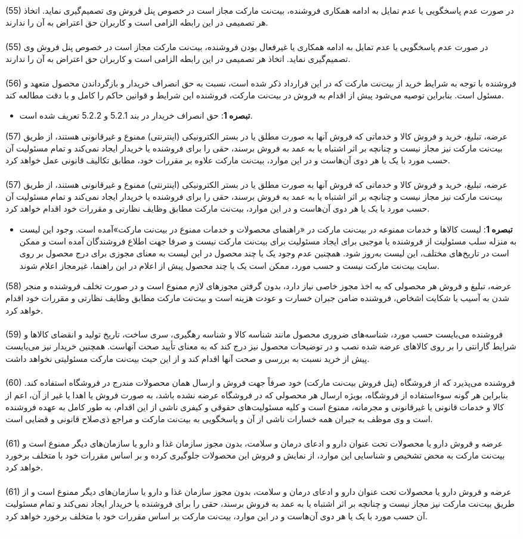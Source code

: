 (55) در صورت عدم پاسخگویی یا عدم تمایل به ادامه همکاری فروشنده، بیت‌نت مارکت مجاز است در خصوص پنل فروش وی تصمیم‌گیری نماید. اتخاذ هر تصمیمی در این رابطه الزامی است و کاربران حق اعتراض به آن را ندارند.
<br>
<br>
(55) در صورت عدم پاسخگویی یا عدم تمایل به ادامه همکاری یا غیرفعال بودن فروشنده، بیت‌نت مارکت مجاز است در خصوص پنل فروش وی تصمیم‌گیری نماید. اتخاذ هر تصمیمی در این رابطه الزامی است و کاربران حق اعتراض به آن را ندارند.
<br>
<br>
(56) فروشنده با توجه به شرایط خرید از بیت‌نت مارکت که در این قرارداد ذکر شده است، نسبت به حق انصراف خریدار و بازگرداندن محصول متعهد و مسئول است. بنابراین توصیه می‌شود پیش از اقدام به فروش در بیت‌نت مارکت، فروشنده این شرایط و قوانین حاکم را کامل و با دقت مطالعه کند.

- **تبصره 1**: حق انصراف خریدار در بند 5.2.1 و 5.2.2 تعریف شده است.

(57) عرضه، تبلیغ، خرید و فروش کالا و خدماتی که فروش آنها به صورت مطلق یا در بستر الکترونیکی (اینترنتی) ممنوع و غیرقانونی هستند، از طریق بیت‌نت مارکت نیز مجاز نیست و چنانچه بر اثر اشتباه یا به عمد به فروش برسند، حقی را برای فروشنده یا خریدار ایجاد نمی‌کند و تمام مسئولیت آن حسب مورد با یک یا هر دوی آن‌هاست و در این موارد، بیت‌نت مارکت علاوه بر مقررات خود، مطابق تکالیف قانونی عمل خواهد کرد.
<br>
<br>
(57) عرضه، تبلیغ، خرید و فروش کالا و خدماتی که فروش آنها به صورت مطلق یا در بستر الکترونیکی (اینترنتی) ممنوع و غیرقانونی هستند، از طریق بیت‌نت مارکت نیز مجاز نیست و چنانچه بر اثر اشتباه یا به عمد به فروش برسند، حقی را برای فروشنده یا خریدار ایجاد نمی‌کند و تمام مسئولیت آن حسب مورد با یک یا هر دوی آن‌هاست و در این موارد، بیت‌نت مارکت مطابق وظایف نظارتی و مقررات خود اقدام خواهد کرد.

- **تبصره 1**: لیست کالاها و خدمات ممنوعه در بیت‌نت مارکت در «راهنمای محصولات و خدمات ممنوع در بیت‌نت مارکت»آمده است. وجود این لیست به منزله سلب مسئولیت از فروشنده یا موجبی برای ایجاد مسئولیت برای بیت‌نت مارکت نیست و صرفا جهت اطلاع فروشندگان آمده است و ممکن است در تاریخ‌های مختلف، این لیست به‌روز شود. همچنین عدم وجود یک یا چند محصول در این لیست به معنای مجوزی برای درج محصول بر روی سایت بیت‌نت مارکت نیست و حسب مورد، ممکن است یک یا چند محصول پیش از اعلام در این راهنما، غیرمجاز اعلام شوند.

(58) عرضه، تبلیغ و فروش هر محصولی که به اخذ مجوز خاصی نیاز دارد، بدون گرفتن مجوز‌های لازم ممنوع است و در صورت تخلف فروشنده و منجر شدن به آسیب یا شکایت اشخاص، فروشنده ضامن جبران خسارت و عودت هزینه است و بیت‌نت مارکت مطابق وظایف نظارتی و مقررات خود اقدام خواهد کرد.
<br>
<br>
(59) فروشنده می‌بایست حسب مورد، شناسه‌های ضروری محصول مانند شناسه کالا و شناسه رهگیری، سری ساخت، تاریخ تولید و انقضای کالاها و شرایط گارانتی را بر روی کالاهای عرضه شده نصب و در توضیحات محصول نیز درج کند که به معنای تأیید صحت آنهاست. همچنین خریدار نیز می‌بایست پیش از خرید نسبت به بررسی و صحت آنها اقدام کند و از این حیث بیت‌نت مارکت مسئولیتی نخواهد داشت.
<br>
<br>
(60) فروشنده می‌پذیرد که از فروشگاه (پنل فروش بیت‌نت مارکت) خود صرفاً جهت فروش و ارسال همان محصولات مندرج در فروشگاه استفاده کند. بنابراین هر گونه سوءاستفاده از فروشگاه، بویژه ارسال هر محصولی که در فروشگاه عرضه نشده باشد، به صورت فروش یا اهدا یا غیر از آن، اعم از کالا و خدمات قانونی یا غیرقانونی و مجرمانه، ممنوع است و کلیه مسئولیت‌های حقوقی و کیفری ناشی از این اقدام، به طور کامل به عهده فروشنده است و وی موظف به جبران همه خسارات ناشی از آن و پاسخگویی به بیت‌نت مارکت و مراجع ذی‌صلاح قانونی و قضایی است.
<br>
<br>
(61) عرضه و فروش دارو یا محصولات تحت عنوان دارو و ادعای درمان و سلامت، بدون مجوز سازمان غذا و دارو یا سازمان‌های دیگر ممنوع است و بیت‌نت مارکت به محض تشخیص و شناسایی این موارد، از نمایش و فروش این محصولات جلوگیری کرده و بر اساس مقررات خود با متخلف برخورد خواهد کرد.
<br>
<br>
(61) عرضه و فروش دارو یا محصولات تحت عنوان دارو و ادعای درمان و سلامت، بدون مجوز سازمان غذا و دارو یا سازمان‌های دیگر ممنوع است و از طریق بیت‌نت مارکت نیز مجاز نیست و چنانچه بر اثر اشتباه یا به عمد به فروش برسند، حقی را برای فروشنده یا خریدار ایجاد نمی‌کند و تمام مسئولیت آن حسب مورد با یک یا هر دوی آن‌هاست و در این موارد، بیت‌نت مارکت بر اساس مقررات خود با متخلف برخورد خواهد کرد.
<br>
<br>